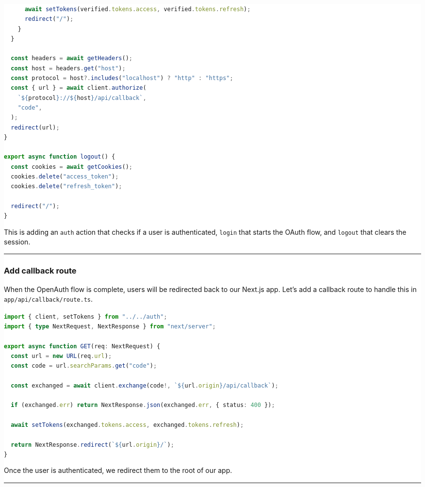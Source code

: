 ```typescript
      await setTokens(verified.tokens.access, verified.tokens.refresh);
      redirect("/");
    }
  }

  const headers = await getHeaders();
  const host = headers.get("host");
  const protocol = host?.includes("localhost") ? "http" : "https";
  const { url } = await client.authorize(
    `${protocol}://${host}/api/callback`,
    "code",
  );
  redirect(url);
}

export async function logout() {
  const cookies = await getCookies();
  cookies.delete("access_token");
  cookies.delete("refresh_token");

  redirect("/");
}
```

This is adding an `auth` action that checks if a user is authenticated, `login` that starts the OAuth flow, and `logout` that clears the session.

---

### Add callback route

When the OpenAuth flow is complete, users will be redirected back to our Next.js app. Let’s add a callback route to handle this in `app/api/callback/route.ts`.

```typescript
import { client, setTokens } from "../../auth";
import { type NextRequest, NextResponse } from "next/server";

export async function GET(req: NextRequest) {
  const url = new URL(req.url);
  const code = url.searchParams.get("code");

  const exchanged = await client.exchange(code!, `${url.origin}/api/callback`);

  if (exchanged.err) return NextResponse.json(exchanged.err, { status: 400 });

  await setTokens(exchanged.tokens.access, exchanged.tokens.refresh);

  return NextResponse.redirect(`${url.origin}/`);
}
```

Once the user is authenticated, we redirect them to the root of our app.

---